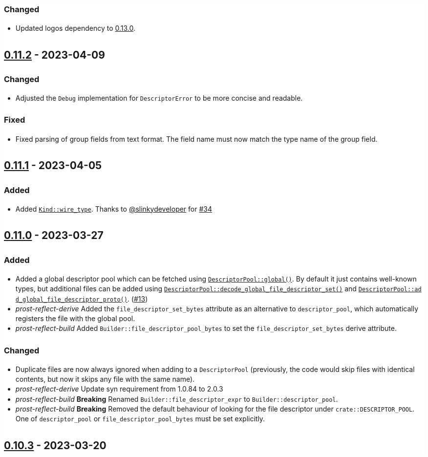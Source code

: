### Changed

- Updated logos dependency to [0.13.0](https://github.com/maciejhirsz/logos/releases/tag/v0.13).

## [0.11.2] - 2023-04-09

### Changed

- Adjusted the `Debug` implementation for `DescriptorError` to be more concise and readable.

### Fixed

- Fixed parsing of group fields from text format. The field name must now match the type name of the group field.

## [0.11.1] - 2023-04-05

### Added

- Added [`Kind::wire_type`](https://docs.rs/prost-reflect/latest/prost_reflect/enum.Kind.html#method.wire_type). Thanks to [@slinkydeveloper] for [#34]

## [0.11.0] - 2023-03-27

### Added

- Added a global descriptor pool which can be fetched using [`DescriptorPool::global()`](https://docs.rs/prost-reflect/latest/prost_reflect/struct.DescriptorPool.html#method.global). By default it just contains well-known types, but additional files can be added using [`DescriptorPool::decode_global_file_descriptor_set()`](https://docs.rs/prost-reflect/latest/prost_reflect/struct.DescriptorPool.html#method.decode_global_file_descriptor_set) and [`DescriptorPool::add_global_file_descriptor_proto()`](https://docs.rs/prost-reflect/latest/prost_reflect/struct.DescriptorPool.html#method.add_global_file_descriptor_proto). ([#13])
- *prost-reflect-derive* Added the `file_descriptor_set_bytes` attribute as an alternative to `descriptor_pool`, which automatically registers the file with the global pool.
- *prost-reflect-build* Added `Builder::file_descriptor_pool_bytes` to set the `file_descriptor_set_bytes` derive attribute.

### Changed

- Duplicate files are now always ignored when adding to a `DescriptorPool` (previously, the code would skip files with identical contents, but now it skips any file with the same name).
- *prost-reflect-derive* Update syn requirement from 1.0.84 to 2.0.3
- *prost-reflect-build* **Breaking** Renamed `Builder::file_descriptor_expr` to `Builder::descriptor_pool`.
- *prost-reflect-build* **Breaking** Removed the default behaviour of looking for the file descriptor under `crate::DESCRIPTOR_POOL`. One of `descriptor_pool` or `file_descriptor_pool_bytes` must be set explicitly.

## [0.10.3] - 2023-03-20


[Unreleased]: https://github.com/andrewhickman/prost-reflect/compare/0.14.7...HEAD
[0.14.7]: https://github.com/andrewhickman/prost-reflect/compare/0.14.6...0.14.7
[0.14.6]: https://github.com/andrewhickman/prost-reflect/compare/0.14.5...0.14.6
[0.14.5]: https://github.com/andrewhickman/prost-reflect/compare/0.14.4...0.14.5
[0.14.4]: https://github.com/andrewhickman/prost-reflect/compare/0.14.3...0.14.4
[0.14.3]: https://github.com/andrewhickman/prost-reflect/compare/0.14.2...0.14.3
[0.14.2]: https://github.com/andrewhickman/prost-reflect/compare/0.14.1...0.14.2
[0.14.1]: https://github.com/andrewhickman/prost-reflect/compare/0.14.0...0.14.1
[0.14.0]: https://github.com/andrewhickman/prost-reflect/compare/0.13.1...0.14.0
[0.13.1]: https://github.com/andrewhickman/prost-reflect/compare/0.13.0...0.13.1
[0.13.0]: https://github.com/andrewhickman/prost-reflect/compare/0.12.0...0.13.0
[0.12.0]: https://github.com/andrewhickman/prost-reflect/compare/0.11.5...0.12.0
[0.11.5]: https://github.com/andrewhickman/prost-reflect/compare/0.11.4...0.11.5
[0.11.4]: https://github.com/andrewhickman/prost-reflect/compare/0.11.3...0.11.4
[0.11.3]: https://github.com/andrewhickman/prost-reflect/compare/0.11.2...0.11.3
[0.11.2]: https://github.com/andrewhickman/prost-reflect/compare/0.11.1...0.11.2
[0.11.1]: https://github.com/andrewhickman/prost-reflect/compare/0.11.0...0.11.1
[0.11.0]: https://github.com/andrewhickman/prost-reflect/compare/0.10.3...0.11.0
[0.10.3]: https://github.com/andrewhickman/prost-reflect/compare/0.10.2...0.10.3
[0.10.2]: https://github.com/andrewhickman/prost-reflect/compare/0.10.1...0.10.2
[0.10.1]: https://github.com/andrewhickman/prost-reflect/compare/0.10.0...0.10.1
[0.10.0]: https://github.com/andrewhickman/prost-reflect/compare/0.9.0...0.10.0
[0.9.2]: https://github.com/andrewhickman/prost-reflect/compare/0.9.1...0.9.2
[0.9.1]: https://github.com/andrewhickman/prost-reflect/compare/0.9.0...0.9.1
[0.9.0]: https://github.com/andrewhickman/prost-reflect/compare/0.8.1...0.9.0
[0.8.1]: https://github.com/andrewhickman/prost-reflect/compare/0.8.0...0.8.1
[0.8.0]: https://github.com/andrewhickman/prost-reflect/compare/0.7.0...0.8.0
[0.7.0]: https://github.com/andrewhickman/prost-reflect/compare/0.6.1...0.7.0
[0.6.1]: https://github.com/andrewhickman/prost-reflect/compare/0.6.0...0.6.1
[0.6.0]: https://github.com/andrewhickman/prost-reflect/compare/0.5.7...0.6.0
[0.5.7]: https://github.com/andrewhickman/prost-reflect/compare/0.5.6...0.5.7
[0.5.6]: https://github.com/andrewhickman/prost-reflect/compare/0.5.5...0.5.6
[0.5.5]: https://github.com/andrewhickman/prost-reflect/compare/0.5.4...0.5.5
[0.5.4]: https://github.com/andrewhickman/prost-reflect/compare/0.5.3...0.5.4
[0.5.3]: https://github.com/andrewhickman/prost-reflect/compare/0.5.2...0.5.3
[0.5.2]: https://github.com/andrewhickman/prost-reflect/compare/0.5.1...0.5.2
[0.5.1]: https://github.com/andrewhickman/prost-reflect/compare/0.5.0...0.5.1
[0.5.0]: https://github.com/andrewhickman/prost-reflect/compare/0.4.0...0.5.0
[0.4.0]: https://github.com/andrewhickman/prost-reflect/compare/0.3.4...0.4.0
[0.3.5]: https://github.com/andrewhickman/prost-reflect/compare/0.3.4...0.3.5
[0.3.4]: https://github.com/andrewhickman/prost-reflect/compare/0.3.3...0.3.4
[0.3.3]: https://github.com/andrewhickman/prost-reflect/compare/0.3.2...0.3.3
[0.3.2]: https://github.com/andrewhickman/prost-reflect/compare/0.3.1...0.3.2
[0.3.1]: https://github.com/andrewhickman/prost-reflect/compare/0.3.0...0.3.1
[0.3.0]: https://github.com/andrewhickman/prost-reflect/compare/0.2.0...0.3.0
[0.2.0]: https://github.com/andrewhickman/prost-reflect/compare/0.1.0...0.2.0
[0.1.0]: https://github.com/andrewhickman/prost-reflect/releases/tag/0.1.0
[@benesch]: https://github.com/benesch
[@jackkleeman]: https://github.com/jackkleeman
[@slinkydeveloper]: https://github.com/slinkydeveloper
[@srijs]: https://github.com/srijs
[#4]: https://github.com/andrewhickman/prost-reflect/pull/4
[#9]: https://github.com/andrewhickman/prost-reflect/issues/9
[#13]: https://github.com/andrewhickman/prost-reflect/issues/13
[#19]: https://github.com/andrewhickman/prost-reflect/issues/19
[#29]: https://github.com/andrewhickman/prost-reflect/issues/29
[#34]: https://github.com/andrewhickman/prost-reflect/pull/34
[#40]: https://github.com/andrewhickman/prost-reflect/pull/40
[#41]: https://github.com/andrewhickman/prost-reflect/pull/41
[#57]: https://github.com/andrewhickman/prost-reflect/pull/57
[#99]: https://github.com/andrewhickman/prost-reflect/issues/99
[#131]: https://github.com/andrewhickman/prost-reflect/issues/131
[#135]: https://github.com/andrewhickman/prost-reflect/issues/135
[#138]: https://github.com/andrewhickman/prost-reflect/issues/138
[#140]: https://github.com/andrewhickman/prost-reflect/pull/140
[#143]: https://github.com/andrewhickman/prost-reflect/pull/143
[#145]: https://github.com/andrewhickman/prost-reflect/pull/145
[#147]: https://github.com/andrewhickman/prost-reflect/pull/147
[#148]: https://github.com/andrewhickman/prost-reflect/pull/148
[#150]: https://github.com/andrewhickman/prost-reflect/pull/150
[protox#82]: https://github.com/andrewhickman/protox/issues/82
[protox#86]: https://github.com/andrewhickman/protox/issues/86